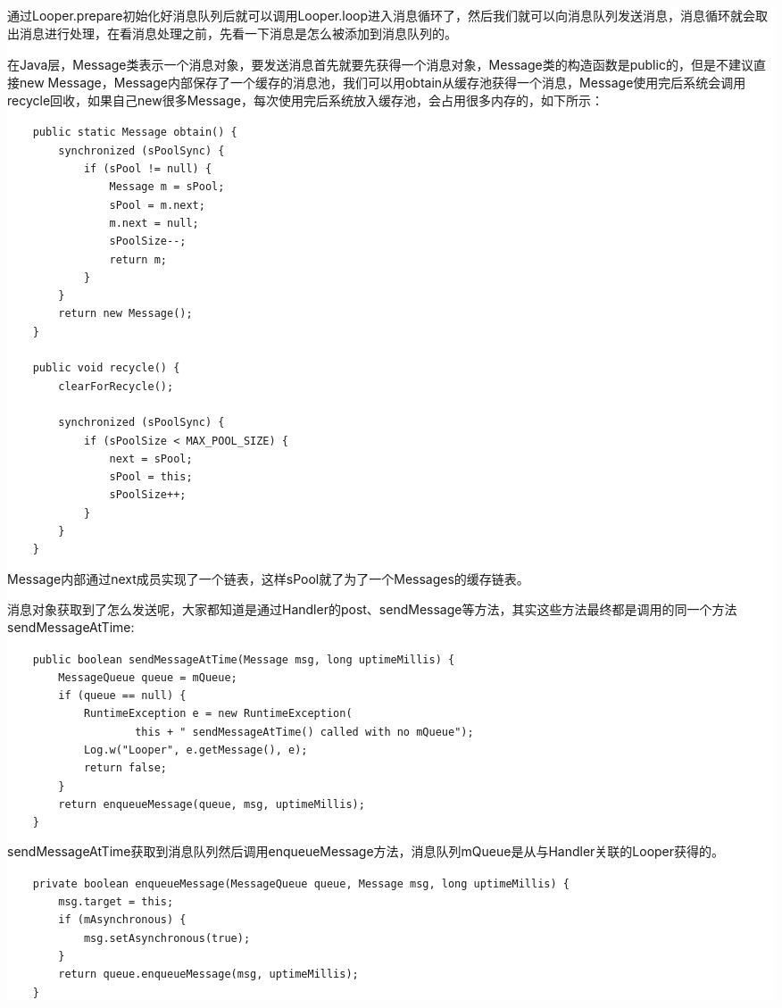 通过Looper.prepare初始化好消息队列后就可以调用Looper.loop进入消息循环了，然后我们就可以向消息队列发送消息，消息循环就会取出消息进行处理，在看消息处理之前，先看一下消息是怎么被添加到消息队列的。

在Java层，Message类表示一个消息对象，要发送消息首先就要先获得一个消息对象，Message类的构造函数是public的，但是不建议直接new Message，Message内部保存了一个缓存的消息池，我们可以用obtain从缓存池获得一个消息，Message使用完后系统会调用recycle回收，如果自己new很多Message，每次使用完后系统放入缓存池，会占用很多内存的，如下所示：

```
    public static Message obtain() {
        synchronized (sPoolSync) {
            if (sPool != null) {
                Message m = sPool;
                sPool = m.next;
                m.next = null;
                sPoolSize--;
                return m;
            }
        }
        return new Message();
    }

    public void recycle() {
        clearForRecycle();

        synchronized (sPoolSync) {
            if (sPoolSize < MAX_POOL_SIZE) {
                next = sPool;
                sPool = this;
                sPoolSize++;
            }
        }
    }
```

Message内部通过next成员实现了一个链表，这样sPool就了为了一个Messages的缓存链表。

消息对象获取到了怎么发送呢，大家都知道是通过Handler的post、sendMessage等方法，其实这些方法最终都是调用的同一个方法sendMessageAtTime:

```
    public boolean sendMessageAtTime(Message msg, long uptimeMillis) {
        MessageQueue queue = mQueue;
        if (queue == null) {
            RuntimeException e = new RuntimeException(
                    this + " sendMessageAtTime() called with no mQueue");
            Log.w("Looper", e.getMessage(), e);
            return false;
        }
        return enqueueMessage(queue, msg, uptimeMillis);
    } 
```

sendMessageAtTime获取到消息队列然后调用enqueueMessage方法，消息队列mQueue是从与Handler关联的Looper获得的。

```
    private boolean enqueueMessage(MessageQueue queue, Message msg, long uptimeMillis) {
        msg.target = this;
        if (mAsynchronous) {
            msg.setAsynchronous(true);
        }
        return queue.enqueueMessage(msg, uptimeMillis);
    }
```
